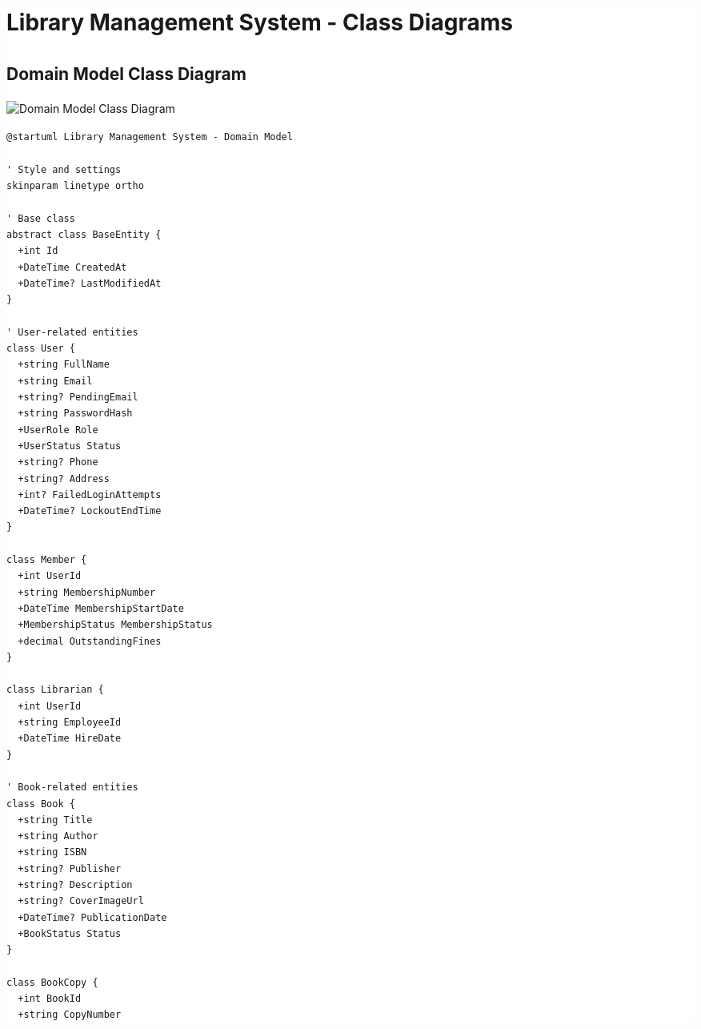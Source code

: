 # Library Management System - Class Diagrams

## Domain Model Class Diagram

![Domain Model Class Diagram](https://uml.planttext.com/plantuml/svg/bLTBR-Cs4BuRy7yWSWcmHHRjlO3NYHDiW3mMSR8zqz8aOIEH0abbQwJzxvqXAOaFsTrU4l4RSZZyvkalnd9j-xPXDsAdkTwpMoxv2xGWBTlkZOMMdR6DQhcGx5RLq2mNoyKfszfz0upBcXcmLiWNiroODo4xhddB6Y71xZjWIjjNvK-SSmEiQhZ1dNndhEQLzMidkfHMs3txM2uO-qNWvTUr-znm2u-Y1NQX0J_hjKtW5RlXng9XubbuuJ_-kYS3-an3GsSOa781UBE_a8JXAZG4hMTNVTFSyHPYx18VtKJ0Ydq3MUD7Bc3VKEaFfUkltBmwd2vuKCWG_HcHhUMsDyp_InM_AWa9igvh3SOCTApO5Tu9zOrw4N9jqIsTDJaJgdfJlRsKDQq34_x1jz3knYSJksHEO3YymMynhwAxw-ahPN-IRYbW27SR4fmUbmDkLmsLQ7d3xdkByUOulC8GCOcDFW05bqVDl6oxHkq1yl3uAZHugq80d2lrTZ00I9W6mAEmJUBzTO-XgsFaUdj-btgjtpN2l89Eq0sOIelE2YKJ_4AzusDQJAudtMIkSvegJcT6Qid6B68YjaXweReuOmXAoQ8DaJTfULZZ1LxyelG-vILBYfz-Nl32e-RIOARZxi89DohnjO-Sy83XFMHoxcewDx8qefiU2d357i3sUjfDHmypy00ORk_E2_zbrxHS7RGpKZSQ4667xQ3SE6B0oZ4GraDghLlLoxGsEZtZpRGe2n2XZrIfwK_izyJDmPdRlkkmeXUEl5CMos-L4RUQoTvjl_iJAflM7MCmQ1mKAofjZQMfpPE_jsXRqI8UW4-jmPkyxcjXiPYcmRwk1jr9oN6jAKDN0KxUDu1v9zc0nUgTblnpU5RQUIGh_C_MTmeuGkIANNTnXnXGR8HzavcfjT8noJkb6dPjjdrLkUCHAqCVeoYrZ-eDZjTYjoCDkSk_EYp49hWWN8Kdw-GUrq2_WvxS-J_k6WeJ_2Zwy7rJJzXFstIANkjRP0Bm7njRjxF6vnvzZUs95kkw5KDUZAT2nBfpJz8_3zmZAAxU7VlRtdGuH7ZuMl8Wc1GL3VNZY0B_iZe-7tKDV_8T-U0x7nHFagVB6lGjJdOM99TLOaVKAqezzv8g47tvUkQjkL76KRpXr0KIgwAwcxt75sYlu1uxIDt3f6jIKDRDJ0yESC-YQRoY2thDi9WXAQg5JasOwzmd5-xK7roybuTSsVd8RFNlZHcujsuecCxE5BRyOgfSdX3k3F3ptY4biuP493aDmi-KVeml_NoA0OXs2kknQ0h__U-pCnVI9KhnDOzIn9IIOQee9KDgvNYKQ8L8pQ79itEX9o57OofBwT0SIabP8CizyyND4_v0yoX2bDzOSDpla9FVJjWdF7Vow-VF-3dGCYUBg4d5dqwo9w5PDEB66o8VEH52GJBvQBa8lnJYWvxr6K52_8pSS-_lSxDggNLMbEXTBjoSEATtv23WSzx9znpopZWG3BnundqI33s2wHd_XLJnl_HYP1XT0ZDZoCS_ZfmhGWB5cEE4qcSimu67a0K35e-iQIeCEzmm6H9X3lDpJJB2PGaod3gsnsjPBhvWGUlRvby0 "Domain Model Class Diagram")

```plantuml
@startuml Library Management System - Domain Model

' Style and settings
skinparam linetype ortho

' Base class
abstract class BaseEntity {
  +int Id
  +DateTime CreatedAt
  +DateTime? LastModifiedAt
}

' User-related entities
class User {
  +string FullName
  +string Email
  +string? PendingEmail
  +string PasswordHash
  +UserRole Role
  +UserStatus Status
  +string? Phone
  +string? Address
  +int? FailedLoginAttempts
  +DateTime? LockoutEndTime
}

class Member {
  +int UserId
  +string MembershipNumber
  +DateTime MembershipStartDate
  +MembershipStatus MembershipStatus
  +decimal OutstandingFines
}

class Librarian {
  +int UserId
  +string EmployeeId
  +DateTime HireDate
}

' Book-related entities
class Book {
  +string Title
  +string Author
  +string ISBN
  +string? Publisher
  +string? Description
  +string? CoverImageUrl
  +DateTime? PublicationDate
  +BookStatus Status
}

class BookCopy {
  +int BookId
  +string CopyNumber
```